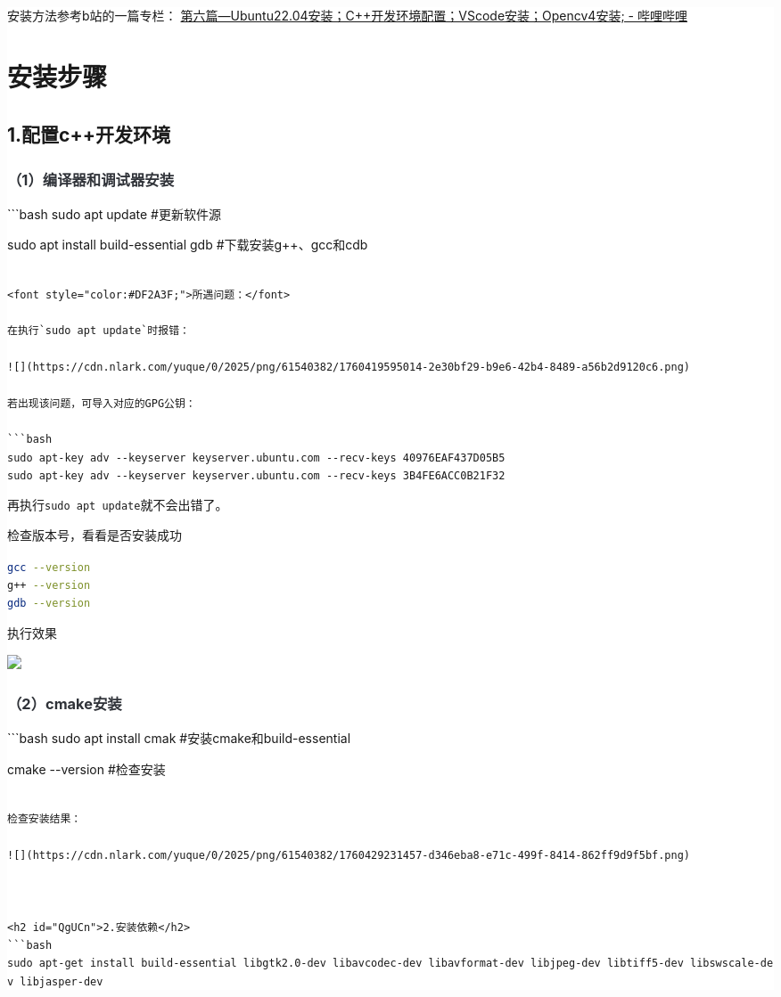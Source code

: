 安装方法参考b站的一篇专栏： [第六篇—Ubuntu22.04安装；C++开发环境配置；VScode安装；Opencv4安装; - 哔哩哔哩](https://www.bilibili.com/opus/677207151761948675?from=search&spm_id_from=333.337.0.0)

<h1 id="suMKX">安装步骤</h1>
<h2 id="aXe2c">1.配置c++开发环境</h2>
<h3 id="m7wYT"><font style="color:rgb(47, 50, 56);">（1）</font><font style="color:rgb(47, 50, 56);">编译器和调试器安装</font></h3>
```bash
sudo apt update
#更新软件源

sudo apt install build-essential gdb
#下载安装g++、gcc和cdb
```

<font style="color:#DF2A3F;">所遇问题：</font>

在执行`sudo apt update`时报错：

![](https://cdn.nlark.com/yuque/0/2025/png/61540382/1760419595014-2e30bf29-b9e6-42b4-8489-a56b2d9120c6.png)

若出现该问题，可导入对应的GPG公钥：

```bash
sudo apt-key adv --keyserver keyserver.ubuntu.com --recv-keys 40976EAF437D05B5
sudo apt-key adv --keyserver keyserver.ubuntu.com --recv-keys 3B4FE6ACC0B21F32
```

再执行`sudo apt update`就不会出错了。

检查版本号，看看是否安装成功

```bash
gcc --version
g++ --version
gdb --version
```

执行效果

![](https://cdn.nlark.com/yuque/0/2025/png/61540382/1760420035302-f8550204-efce-4efe-afa1-0cf7cd8f077f.png)

<h3 id="gq43a"><font style="color:rgb(47, 50, 56);">（2）</font><font style="color:rgb(47, 50, 56);">cmake安装</font></h3>
```bash
sudo apt install cmak
#安装cmake和build-essential

cmake --version
#检查安装
```

检查安装结果：

![](https://cdn.nlark.com/yuque/0/2025/png/61540382/1760429231457-d346eba8-e71c-499f-8414-862ff9d9f5bf.png)



<h2 id="QgUCn">2.安装依赖</h2>
```bash
sudo apt-get install build-essential libgtk2.0-dev libavcodec-dev libavformat-dev libjpeg-dev libtiff5-dev libswscale-dev libjasper-dev
```
